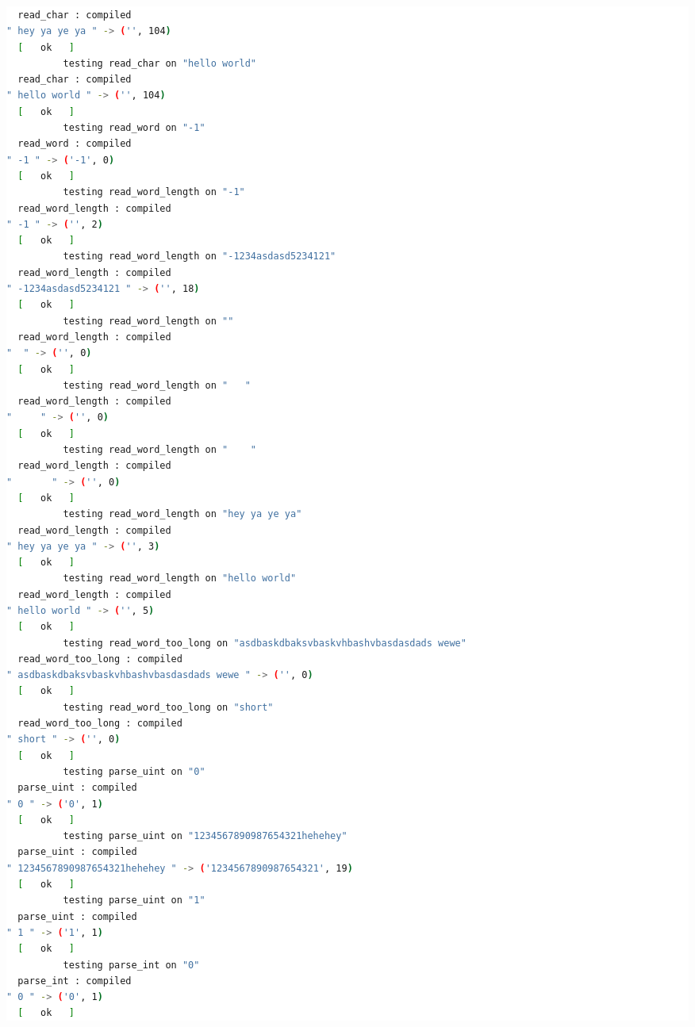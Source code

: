 ```bash
  read_char : compiled
" hey ya ye ya " -> ('', 104)
  [   ok   ]
          testing read_char on "hello world"
  read_char : compiled
" hello world " -> ('', 104)
  [   ok   ]
          testing read_word on "-1"
  read_word : compiled
" -1 " -> ('-1', 0)
  [   ok   ]
          testing read_word_length on "-1"
  read_word_length : compiled
" -1 " -> ('', 2)
  [   ok   ]
          testing read_word_length on "-1234asdasd5234121"
  read_word_length : compiled
" -1234asdasd5234121 " -> ('', 18)
  [   ok   ]
          testing read_word_length on ""
  read_word_length : compiled
"  " -> ('', 0)
  [   ok   ]
          testing read_word_length on "   "
  read_word_length : compiled
"     " -> ('', 0)
  [   ok   ]
          testing read_word_length on "	   "
  read_word_length : compiled
" 	    " -> ('', 0)
  [   ok   ]
          testing read_word_length on "hey ya ye ya"
  read_word_length : compiled
" hey ya ye ya " -> ('', 3)
  [   ok   ]
          testing read_word_length on "hello world"
  read_word_length : compiled
" hello world " -> ('', 5)
  [   ok   ]
          testing read_word_too_long on "asdbaskdbaksvbaskvhbashvbasdasdads wewe"
  read_word_too_long : compiled
" asdbaskdbaksvbaskvhbashvbasdasdads wewe " -> ('', 0)
  [   ok   ]
          testing read_word_too_long on "short"
  read_word_too_long : compiled
" short " -> ('', 0)
  [   ok   ]
          testing parse_uint on "0"
  parse_uint : compiled
" 0 " -> ('0', 1)
  [   ok   ]
          testing parse_uint on "1234567890987654321hehehey"
  parse_uint : compiled
" 1234567890987654321hehehey " -> ('1234567890987654321', 19)
  [   ok   ]
          testing parse_uint on "1"
  parse_uint : compiled
" 1 " -> ('1', 1)
  [   ok   ]
          testing parse_int on "0"
  parse_int : compiled
" 0 " -> ('0', 1)
  [   ok   ]
```